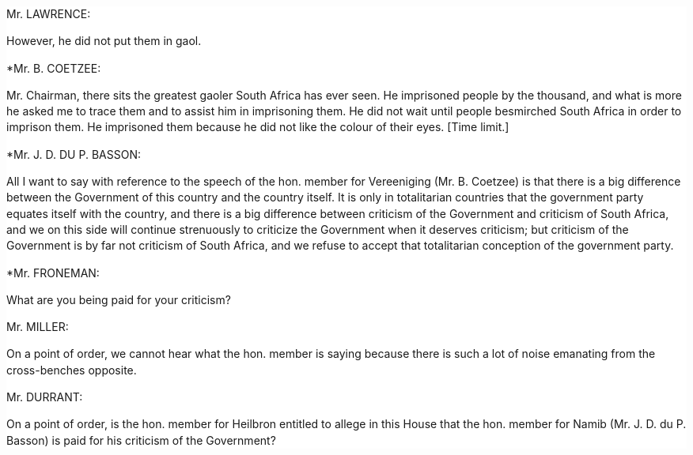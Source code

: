 </speech>

<speech by="#lawrence">

<from>Mr. <person refersTo="hansard_za">LAWRENCE</person>:</from>

<p>However, he did not put them in gaol.</p>

</speech>

<speech by="#coetzee">

<from>*Mr. <person refersTo="hansard_za">B. COETZEE</person>:</from>

<p>Mr. Chairman, there sits the greatest gaoler South Africa has ever seen. He imprisoned people by the thousand, and what is more he asked me to trace them and to assist him in imprisoning them. He did not wait until people besmirched South Africa in order to imprison them. He imprisoned them because he did not like the colour of their eyes. [Time limit.]</p>

</speech>

<speech by="#basson">

<from>*Mr. <person refersTo="hansard_za">J. D. DU P. BASSON</person>:</from>

<p>All I want to say with reference to the speech of the hon. member for Vereeniging (Mr. B. Coetzee) is that there is a big difference between the Government of this country and the country itself. It is only in totalitarian countries that the government party equates itself with the country, and there is a big difference between criticism of the Government and criticism of South Africa, and we on this side will continue strenuously to criticize the Government when it deserves criticism; but criticism of the Government is by far not criticism of South Africa, and we refuse to accept that totalitarian conception of the government party.</p>

</speech>

<speech by="#froneman">

<from>*Mr. <person refersTo="hansard_za">FRONEMAN</person>:</from>

<p>What are you being paid for your criticism?</p>

</speech>

<speech by="#miller">

<from>Mr. <person refersTo="hansard_za">MILLER</person>:</from>

<p>On a point of order, we cannot hear what the hon. member is saying <span class="col_4767-4768" refersTo="page_0980"/>because there is such a lot of noise emanating from the cross-benches opposite.</p>

</speech>

<speech by="#durrant">

<from>Mr. <person refersTo="hansard_za">DURRANT</person>:</from>

<p>On a point of order, is the hon. member for Heilbron entitled to allege in this House that the hon. member for Namib (Mr. J. D. du P. Basson) is paid for his criticism of the Government?</p>

</speech>
